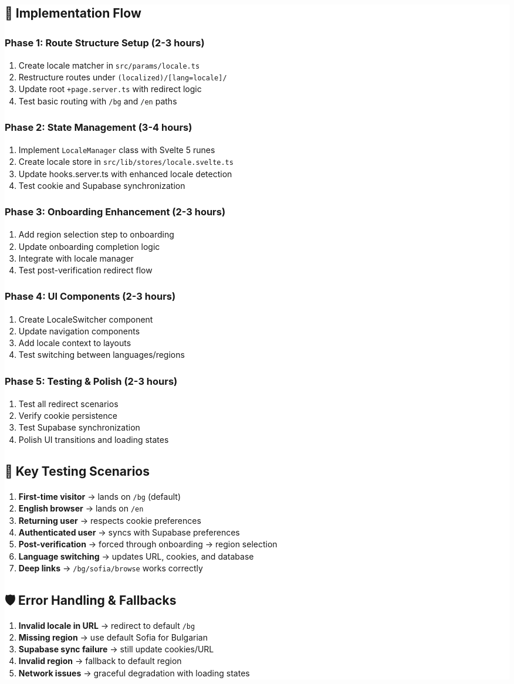 ## 🔄 Implementation Flow

### Phase 1: Route Structure Setup (2-3 hours)
1. Create locale matcher in `src/params/locale.ts`
2. Restructure routes under `(localized)/[lang=locale]/`
3. Update root `+page.server.ts` with redirect logic
4. Test basic routing with `/bg` and `/en` paths

### Phase 2: State Management (3-4 hours)
1. Implement `LocaleManager` class with Svelte 5 runes
2. Create locale store in `src/lib/stores/locale.svelte.ts`
3. Update hooks.server.ts with enhanced locale detection
4. Test cookie and Supabase synchronization

### Phase 3: Onboarding Enhancement (2-3 hours)
1. Add region selection step to onboarding
2. Update onboarding completion logic
3. Integrate with locale manager
4. Test post-verification redirect flow

### Phase 4: UI Components (2-3 hours)
1. Create LocaleSwitcher component
2. Update navigation components
3. Add locale context to layouts
4. Test switching between languages/regions

### Phase 5: Testing & Polish (2-3 hours)
1. Test all redirect scenarios
2. Verify cookie persistence
3. Test Supabase synchronization
4. Polish UI transitions and loading states

## 🧪 Key Testing Scenarios

1. **First-time visitor** → lands on `/bg` (default)
2. **English browser** → lands on `/en` 
3. **Returning user** → respects cookie preferences
4. **Authenticated user** → syncs with Supabase preferences
5. **Post-verification** → forced through onboarding → region selection
6. **Language switching** → updates URL, cookies, and database
7. **Deep links** → `/bg/sofia/browse` works correctly

## 🛡️ Error Handling & Fallbacks

1. **Invalid locale in URL** → redirect to default `/bg`
2. **Missing region** → use default Sofia for Bulgarian
3. **Supabase sync failure** → still update cookies/URL
4. **Invalid region** → fallback to default region
5. **Network issues** → graceful degradation with loading states
